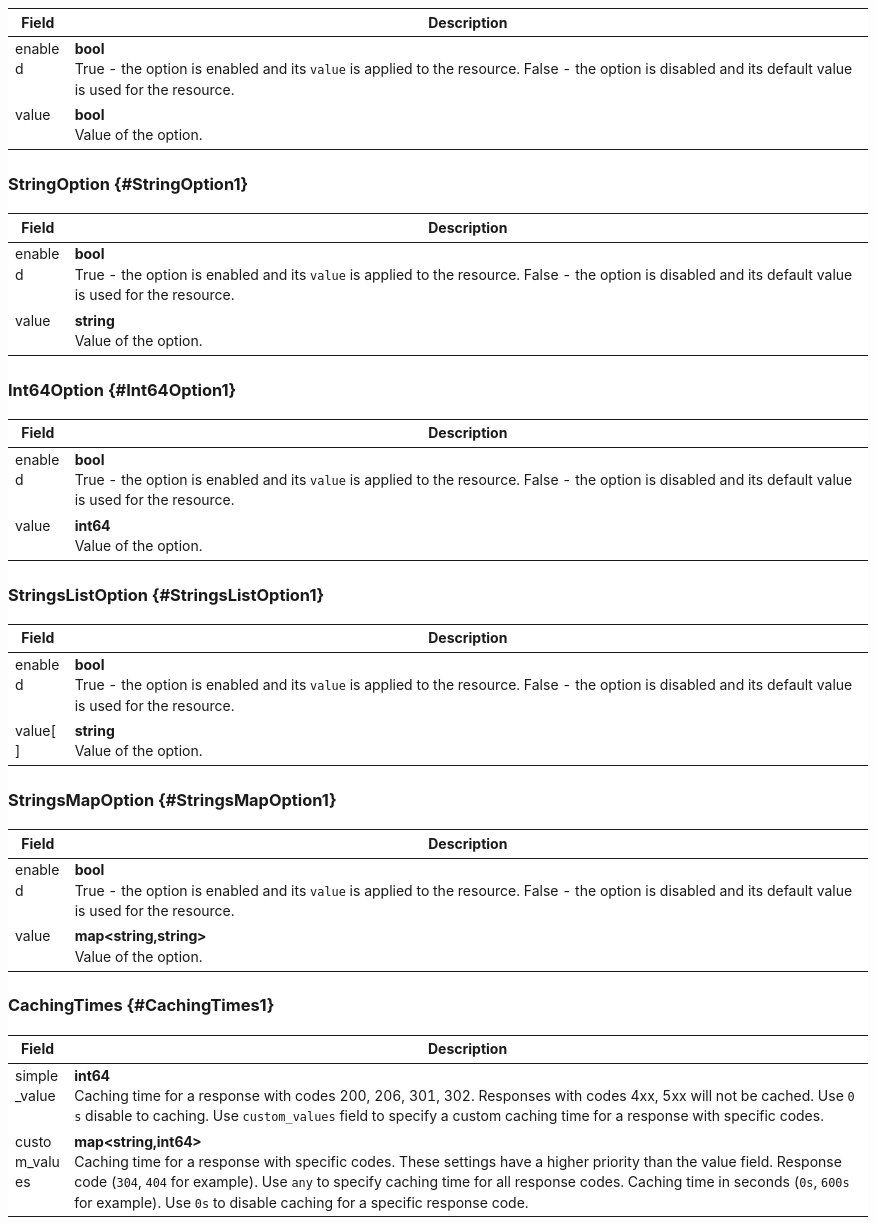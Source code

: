 Field | Description
--- | ---
enabled | **bool**<br>True - the option is enabled and its `value` is applied to the resource. False - the option is disabled and its default value is used for the resource. 
value | **bool**<br>Value of the option. 


### StringOption {#StringOption1}

Field | Description
--- | ---
enabled | **bool**<br>True - the option is enabled and its `value` is applied to the resource. False - the option is disabled and its default value is used for the resource. 
value | **string**<br>Value of the option. 


### Int64Option {#Int64Option1}

Field | Description
--- | ---
enabled | **bool**<br>True - the option is enabled and its `value` is applied to the resource. False - the option is disabled and its default value is used for the resource. 
value | **int64**<br>Value of the option. 


### StringsListOption {#StringsListOption1}

Field | Description
--- | ---
enabled | **bool**<br>True - the option is enabled and its `value` is applied to the resource. False - the option is disabled and its default value is used for the resource. 
value[] | **string**<br>Value of the option. 


### StringsMapOption {#StringsMapOption1}

Field | Description
--- | ---
enabled | **bool**<br>True - the option is enabled and its `value` is applied to the resource. False - the option is disabled and its default value is used for the resource. 
value | **map<string,string>**<br>Value of the option. 


### CachingTimes {#CachingTimes1}

Field | Description
--- | ---
simple_value | **int64**<br>Caching time for a response with codes 200, 206, 301, 302. Responses with codes 4xx, 5xx will not be cached. Use `0s` disable to caching. Use `custom_values` field to specify a custom caching time for a response with specific codes. 
custom_values | **map<string,int64>**<br>Caching time for a response with specific codes. These settings have a higher priority than the value field. Response code (`304`, `404` for example). Use `any` to specify caching time for all response codes. Caching time in seconds (`0s`, `600s` for example). Use `0s` to disable caching for a specific response code. 
